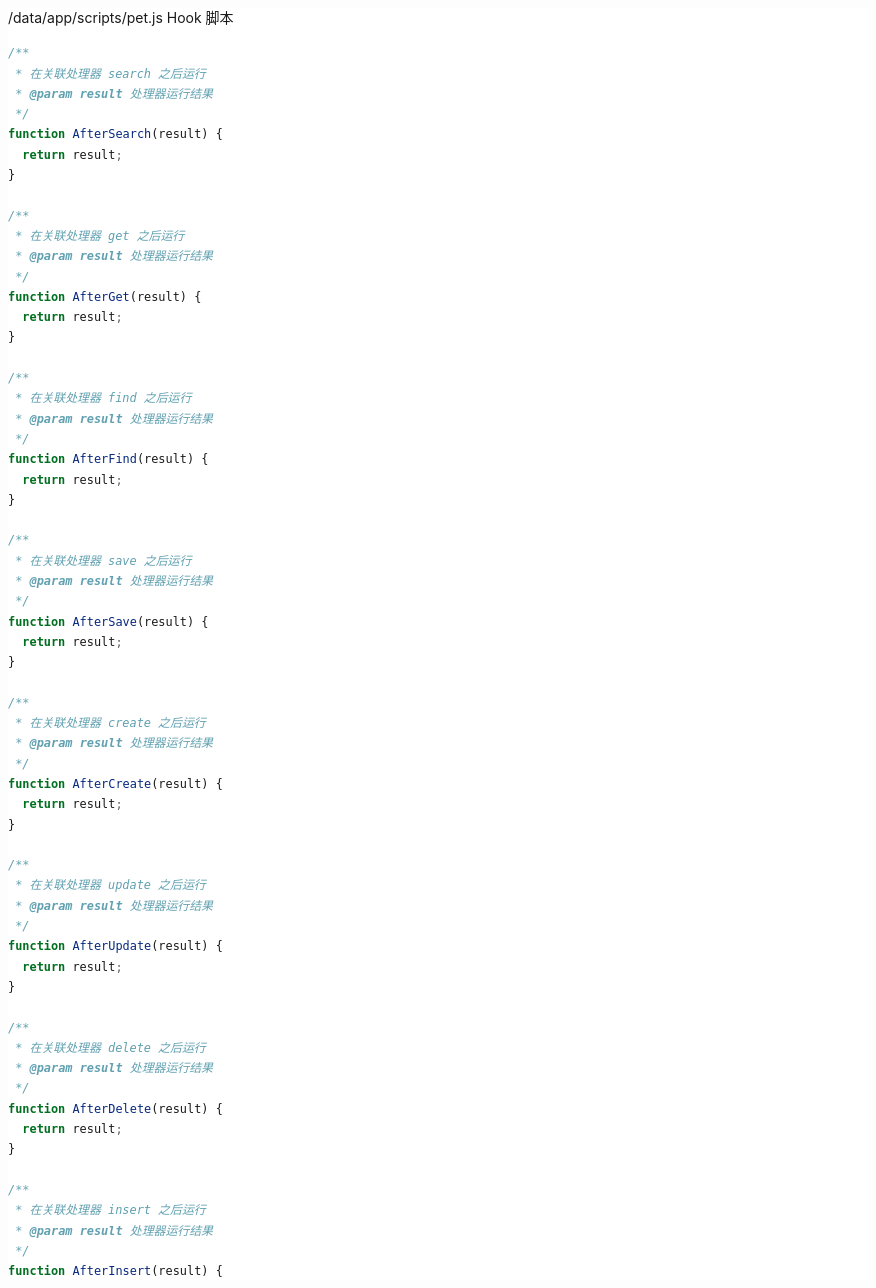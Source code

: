 /data/app/scripts/pet.js Hook 脚本

```javascript
/**
 * 在关联处理器 search 之后运行
 * @param result 处理器运行结果
 */
function AfterSearch(result) {
  return result;
}

/**
 * 在关联处理器 get 之后运行
 * @param result 处理器运行结果
 */
function AfterGet(result) {
  return result;
}

/**
 * 在关联处理器 find 之后运行
 * @param result 处理器运行结果
 */
function AfterFind(result) {
  return result;
}

/**
 * 在关联处理器 save 之后运行
 * @param result 处理器运行结果
 */
function AfterSave(result) {
  return result;
}

/**
 * 在关联处理器 create 之后运行
 * @param result 处理器运行结果
 */
function AfterCreate(result) {
  return result;
}

/**
 * 在关联处理器 update 之后运行
 * @param result 处理器运行结果
 */
function AfterUpdate(result) {
  return result;
}

/**
 * 在关联处理器 delete 之后运行
 * @param result 处理器运行结果
 */
function AfterDelete(result) {
  return result;
}

/**
 * 在关联处理器 insert 之后运行
 * @param result 处理器运行结果
 */
function AfterInsert(result) {
```